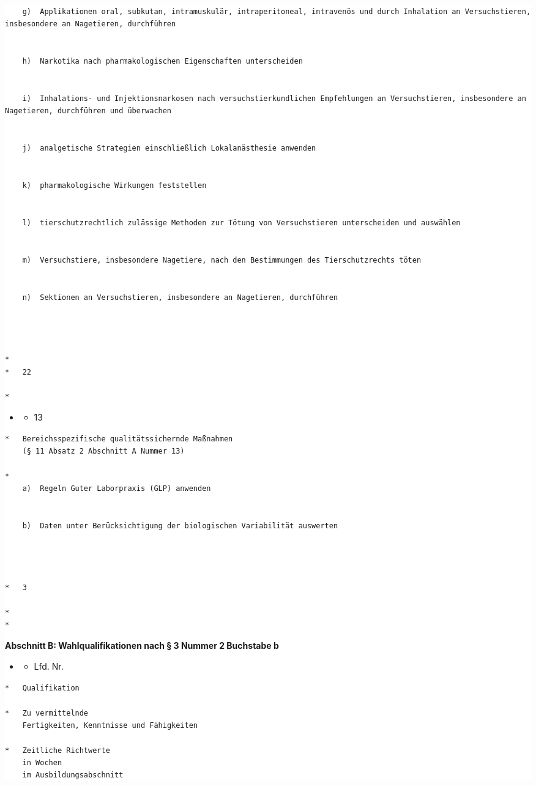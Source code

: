         g)  Applikationen oral, subkutan, intramuskulär, intraperitoneal, intravenös und durch Inhalation an Versuchstieren, insbesondere an Nagetieren, durchführen


        h)  Narkotika nach pharmakologischen Eigenschaften unterscheiden


        i)  Inhalations- und Injektionsnarkosen nach versuchstierkundlichen Empfehlungen an Versuchstieren, insbesondere an Nagetieren, durchführen und überwachen


        j)  analgetische Strategien einschließlich Lokalanästhesie anwenden


        k)  pharmakologische Wirkungen feststellen


        l)  tierschutzrechtlich zulässige Methoden zur Tötung von Versuchstieren unterscheiden und auswählen


        m)  Versuchstiere, insbesondere Nagetiere, nach den Bestimmungen des Tierschutzrechts töten


        n)  Sektionen an Versuchstieren, insbesondere an Nagetieren, durchführen




    *
    *   22

    *

*    *   13

    *   Bereichsspezifische qualitätssichernde Maßnahmen
        (§ 11 Absatz 2 Abschnitt A Nummer 13)

    *
        a)  Regeln Guter Laborpraxis (GLP) anwenden


        b)  Daten unter Berücksichtigung der biologischen Variabilität auswerten




    *   3

    *
    *



   **Abschnitt B: Wahlqualifikationen nach § 3 Nummer 2 Buchstabe b**

*    *   Lfd.
        Nr.

    *   Qualifikation

    *   Zu vermittelnde
        Fertigkeiten, Kenntnisse und Fähigkeiten

    *   Zeitliche Richtwerte
        in Wochen
        im Ausbildungsabschnitt
